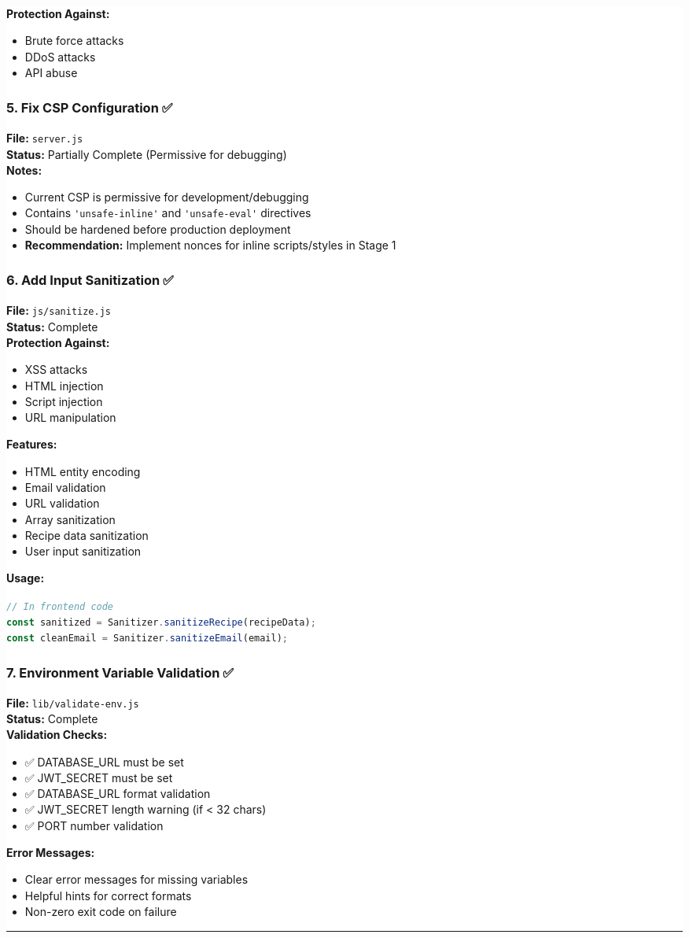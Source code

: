 **Protection Against:**
- Brute force attacks
- DDoS attacks
- API abuse

### 5. Fix CSP Configuration ✅
**File:** `server.js`  
**Status:** Partially Complete (Permissive for debugging)  
**Notes:**
- Current CSP is permissive for development/debugging
- Contains `'unsafe-inline'` and `'unsafe-eval'` directives
- Should be hardened before production deployment
- **Recommendation:** Implement nonces for inline scripts/styles in Stage 1

### 6. Add Input Sanitization ✅
**File:** `js/sanitize.js`  
**Status:** Complete  
**Protection Against:**
- XSS attacks
- HTML injection
- Script injection
- URL manipulation

**Features:**
- HTML entity encoding
- Email validation
- URL validation
- Array sanitization
- Recipe data sanitization
- User input sanitization

**Usage:**
```javascript
// In frontend code
const sanitized = Sanitizer.sanitizeRecipe(recipeData);
const cleanEmail = Sanitizer.sanitizeEmail(email);
```

### 7. Environment Variable Validation ✅
**File:** `lib/validate-env.js`  
**Status:** Complete  
**Validation Checks:**
- ✅ DATABASE_URL must be set
- ✅ JWT_SECRET must be set
- ✅ DATABASE_URL format validation
- ✅ JWT_SECRET length warning (if < 32 chars)
- ✅ PORT number validation

**Error Messages:**
- Clear error messages for missing variables
- Helpful hints for correct formats
- Non-zero exit code on failure

---